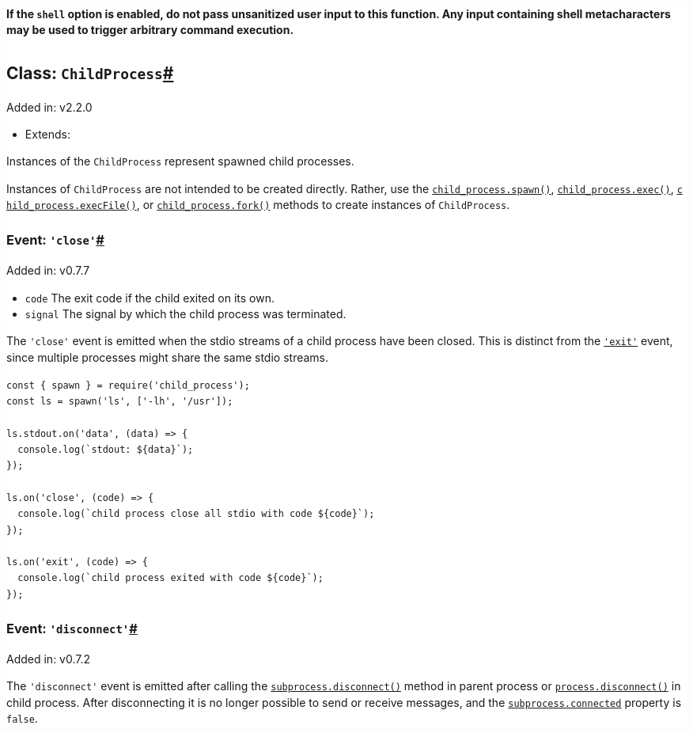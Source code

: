 **If the `shell` option is enabled, do not pass unsanitized user input to this function. Any input containing shell metacharacters may be used to trigger arbitrary command execution.**

Class: `ChildProcess`[#](#child_process_class_childprocess)
-----------------------------------------------------------

Added in: v2.2.0

*   Extends: [<EventEmitter>](chrome-extension://cjedbglnccaioiolemnfhjncicchinao/events.html#events_class_eventemitter)

Instances of the `ChildProcess` represent spawned child processes.

Instances of `ChildProcess` are not intended to be created directly. Rather, use the [`child_process.spawn()`](#child_process_child_process_spawn_command_args_options), [`child_process.exec()`](#child_process_child_process_exec_command_options_callback), [`child_process.execFile()`](#child_process_child_process_execfile_file_args_options_callback), or [`child_process.fork()`](#child_process_child_process_fork_modulepath_args_options) methods to create instances of `ChildProcess`.

### Event: `'close'`[#](#child_process_event_close)

Added in: v0.7.7

*   `code` [<number>](https://developer.mozilla.org/en-US/docs/Web/JavaScript/Data_structures#Number_type) The exit code if the child exited on its own.
*   `signal` [<string>](https://developer.mozilla.org/en-US/docs/Web/JavaScript/Data_structures#String_type) The signal by which the child process was terminated.

The `'close'` event is emitted when the stdio streams of a child process have been closed. This is distinct from the [`'exit'`](#child_process_event_exit) event, since multiple processes might share the same stdio streams.

    const { spawn } = require('child_process');
    const ls = spawn('ls', ['-lh', '/usr']);
    
    ls.stdout.on('data', (data) => {
      console.log(`stdout: ${data}`);
    });
    
    ls.on('close', (code) => {
      console.log(`child process close all stdio with code ${code}`);
    });
    
    ls.on('exit', (code) => {
      console.log(`child process exited with code ${code}`);
    });

### Event: `'disconnect'`[#](#child_process_event_disconnect)

Added in: v0.7.2

The `'disconnect'` event is emitted after calling the [`subprocess.disconnect()`](#child_process_subprocess_disconnect) method in parent process or [`process.disconnect()`](chrome-extension://cjedbglnccaioiolemnfhjncicchinao/process.html#process_process_disconnect) in child process. After disconnecting it is no longer possible to send or receive messages, and the [`subprocess.connected`](#child_process_subprocess_connected) property is `false`.
